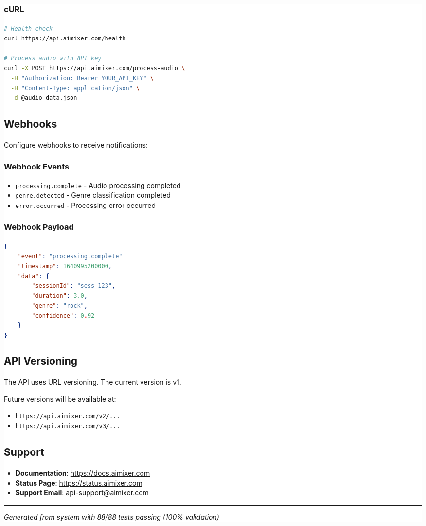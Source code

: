 ### cURL
```bash
# Health check
curl https://api.aimixer.com/health

# Process audio with API key
curl -X POST https://api.aimixer.com/process-audio \
  -H "Authorization: Bearer YOUR_API_KEY" \
  -H "Content-Type: application/json" \
  -d @audio_data.json
```

## Webhooks

Configure webhooks to receive notifications:

### Webhook Events
- `processing.complete` - Audio processing completed
- `genre.detected` - Genre classification completed
- `error.occurred` - Processing error occurred

### Webhook Payload
```json
{
    "event": "processing.complete",
    "timestamp": 1640995200000,
    "data": {
        "sessionId": "sess-123",
        "duration": 3.0,
        "genre": "rock",
        "confidence": 0.92
    }
}
```

## API Versioning

The API uses URL versioning. The current version is v1.

Future versions will be available at:
- `https://api.aimixer.com/v2/...`
- `https://api.aimixer.com/v3/...`

## Support

- **Documentation**: https://docs.aimixer.com
- **Status Page**: https://status.aimixer.com
- **Support Email**: api-support@aimixer.com

---

*Generated from system with 88/88 tests passing (100% validation)*